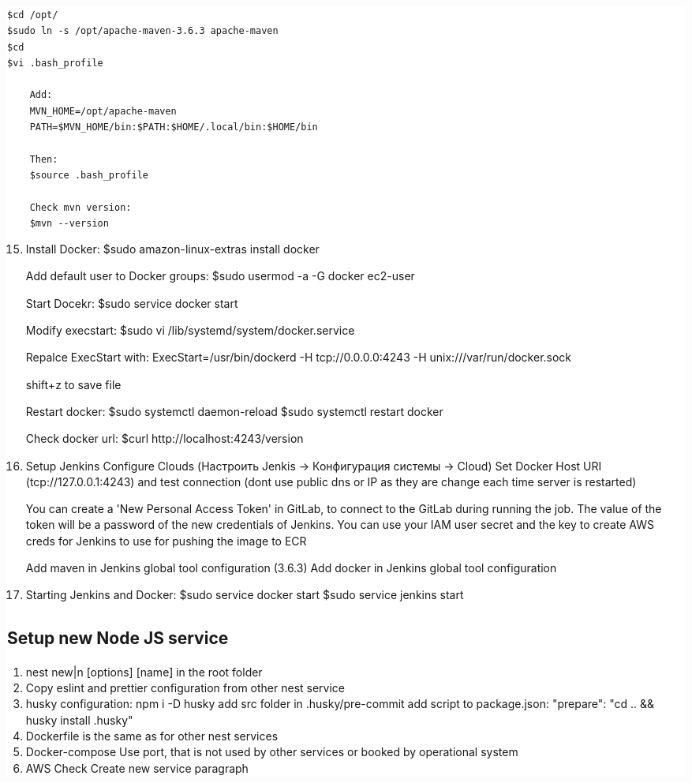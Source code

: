    $cd /opt/
    $sudo ln -s /opt/apache-maven-3.6.3 apache-maven
    $cd
    $vi .bash_profile

        Add:
        MVN_HOME=/opt/apache-maven
        PATH=$MVN_HOME/bin:$PATH:$HOME/.local/bin:$HOME/bin

        Then:
        $source .bash_profile

        Check mvn version:
        $mvn --version

15. Install Docker:
    $sudo amazon-linux-extras install docker

    Add default user to Docker groups:
    $sudo usermod -a -G docker ec2-user

    Start Docekr:
    $sudo service docker start

    Modify execstart:
    $sudo vi /lib/systemd/system/docker.service

    Repalce ExecStart with:
    ExecStart=/usr/bin/dockerd -H tcp://0.0.0.0:4243 -H unix:///var/run/docker.sock

    shift+z to save file

    Restart docker:
    $sudo systemctl daemon-reload
	$sudo systemctl restart docker

    Check docker url:
    $curl http://localhost:4243/version

16. Setup Jenkins Configure Clouds (Настроить Jenkis -> Конфигурация системы -> Cloud)
    Set Docker Host URI (tcp://127.0.0.1:4243) and test connection (dont use public dns or IP as they are change each time server is restarted)

    You can create a 'New Personal Access Token' in GitLab, to connect to the GitLab during running the job. The value of the token will be a password of the new credentials of Jenkins.
    You can use your IAM user secret and the key to create AWS creds for Jenkins to use for pushing the image to ECR

    Add maven in Jenkins global tool configuration (3.6.3)
    Add docker in Jenkins global tool configuration

17. Starting Jenkins and Docker:
    $sudo service docker start
	$sudo service jenkins start

## Setup new Node JS service

1. nest new|n [options] [name] in the root folder
2. Copy eslint and prettier configuration from other nest service
3. husky configuration:
   npm i -D husky
   add src folder in .husky/pre-commit
   add script to package.json:
   "prepare": "cd .. && husky install .husky"
4. Dockerfile is the same as for other nest services
5. Docker-compose
   Use port, that is not used by other services or booked by operational system
6. AWS
   Check Create new service paragraph
